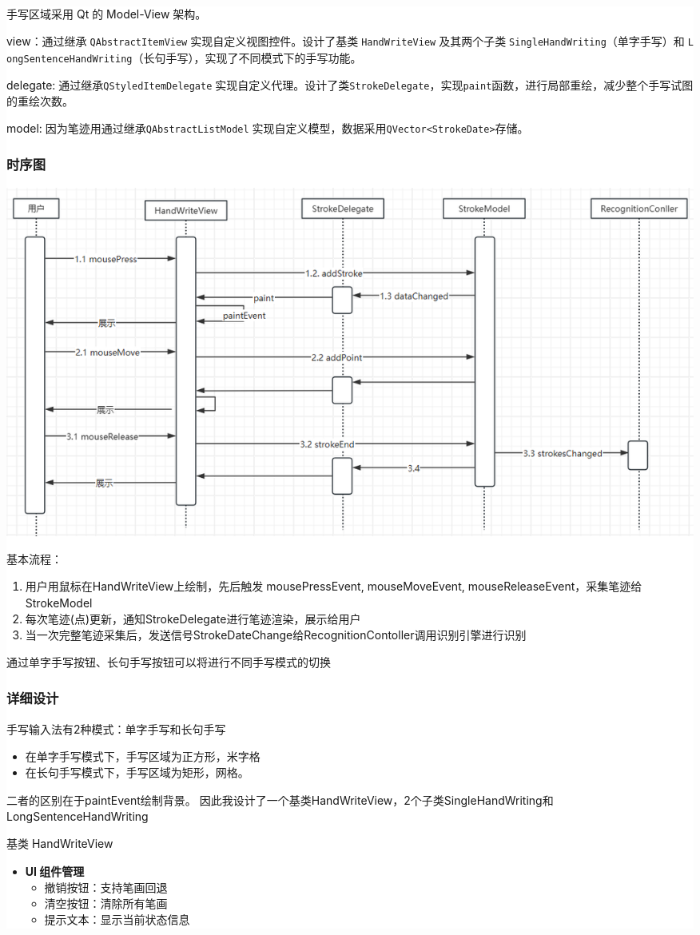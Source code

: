 手写区域采用 Qt 的 Model-View 架构。

view：通过继承 `QAbstractItemView` 实现自定义视图控件。设计了基类 `HandWriteView` 及其两个子类 `SingleHandWriting`（单字手写）和 `LongSentenceHandWriting`（长句手写），实现了不同模式下的手写功能。

delegate: 通过继承`QStyledItemDelegate` 实现自定义代理。设计了类`StrokeDelegate`，实现`paint`函数，进行局部重绘，减少整个手写试图的重绘次数。

model: 因为笔迹用通过继承`QAbstractListModel` 实现自定义模型，数据采用`QVector<StrokeDate>`存储。

### 时序图

![image-20241211215033811](image/image-20241211215033811.png)

基本流程：

1. 用户用鼠标在HandWriteView上绘制，先后触发 mousePressEvent, mouseMoveEvent, mouseReleaseEvent，采集笔迹给StrokeModel
2. 每次笔迹(点)更新，通知StrokeDelegate进行笔迹渲染，展示给用户
3. 当一次完整笔迹采集后，发送信号StrokeDateChange给RecognitionContoller调用识别引擎进行识别

通过单字手写按钮、长句手写按钮可以将进行不同手写模式的切换

 

### 详细设计

手写输入法有2种模式：单字手写和长句手写

- 在单字手写模式下，手写区域为正方形，米字格
- 在长句手写模式下，手写区域为矩形，网格。

二者的区别在于paintEvent绘制背景。 因此我设计了一个基类HandWriteView，2个子类SingleHandWriting和LongSentenceHandWriting

基类 HandWriteView

- **UI 组件管理**
  - 撤销按钮：支持笔画回退
  - 清空按钮：清除所有笔画
  - 提示文本：显示当前状态信息
